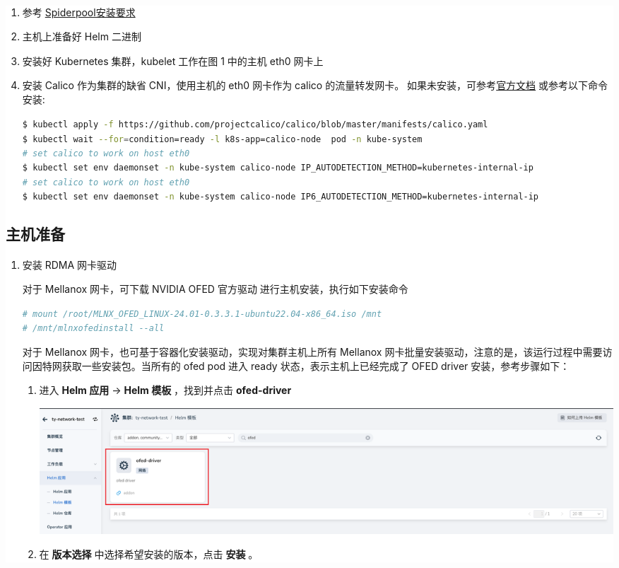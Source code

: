 1. 参考 [Spiderpool安装要求](./system-requirements.md)
2. 主机上准备好 Helm 二进制
3. 安装好 Kubernetes 集群，kubelet 工作在图 1 中的主机 eth0 网卡上
4. 安装 Calico 作为集群的缺省 CNI，使用主机的 eth0 网卡作为 calico 的流量转发网卡。 如果未安装，可参考[官方文档](https://docs.tigera.io/calico/latest/getting-started/kubernetes/) 或参考以下命令安装:

    ```bash
    $ kubectl apply -f https://github.com/projectcalico/calico/blob/master/manifests/calico.yaml
    $ kubectl wait --for=condition=ready -l k8s-app=calico-node  pod -n kube-system 
    # set calico to work on host eth0 
    $ kubectl set env daemonset -n kube-system calico-node IP_AUTODETECTION_METHOD=kubernetes-internal-ip
    # set calico to work on host eth0 
    $ kubectl set env daemonset -n kube-system calico-node IP6_AUTODETECTION_METHOD=kubernetes-internal-ip  
    ```

## 主机准备

1. 安装 RDMA 网卡驱动

    对于 Mellanox 网卡，可下载 NVIDIA OFED 官方驱动 进行主机安装，执行如下安装命令

    ```bash
    # mount /root/MLNX_OFED_LINUX-24.01-0.3.3.1-ubuntu22.04-x86_64.iso /mnt
    # /mnt/mlnxofedinstall --all
    ```

    对于 Mellanox 网卡，也可基于容器化安装驱动，实现对集群主机上所有 Mellanox 网卡批量安装驱动，注意的是，该运行过程中需要访问因特网获取一些安装包。当所有的 ofed pod 进入 ready 状态，表示主机上已经完成了 OFED driver 安装，参考步骤如下：

    1. 进入 __Helm 应用__ -> __Helm 模板__ ，找到并点击 __ofed-driver__

        ![ofed-driver-install1](../../../images/ofed-driver-install1.png)

    2. 在 __版本选择__ 中选择希望安装的版本，点击 __安装__ 。
